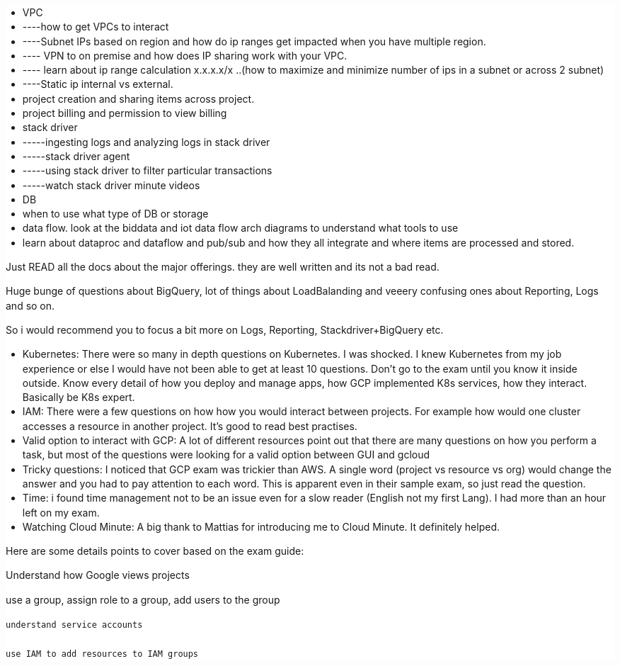 - VPC
- ----how to get VPCs to interact
- ----Subnet IPs based on region and how do ip ranges get impacted when you have multiple region.
- ---- VPN to on premise and how does IP sharing work with your VPC.
- ---- learn about ip range calculation x.x.x.x/x ..(how to maximize and minimize number of ips in a subnet or across 2 subnet)
- ----Static ip internal vs external.
- project creation and sharing items across project.
- project billing and permission to view billing
- stack driver
- -----ingesting logs and analyzing logs in stack driver
- -----stack driver agent
- -----using stack driver to filter particular transactions
- -----watch stack driver minute videos
- DB
- when to use what type of DB or storage
- data flow. look at the biddata and iot data flow arch diagrams to understand what tools to use
- learn about dataproc and dataflow and pub/sub and how they all integrate and where items are processed and stored.

Just READ all the docs about the major offerings. they are well written and its not a bad read.

Huge bunge of questions about BigQuery, lot of things about LoadBalanding and veeery confusing ones about Reporting, Logs and so on.

So i would recommend you to focus a bit more on Logs, Reporting, Stackdriver+BigQuery etc.

- Kubernetes: There were so many in depth questions on Kubernetes. I was shocked. I knew Kubernetes from my job experience or else I would have not been able to get at least 10 questions. Don’t go to the exam until you know it inside outside. Know every detail of how you deploy and manage apps, how GCP implemented K8s services, how they interact. Basically be K8s expert.
- IAM: There were a few questions on how how you would interact between projects. For example how would one cluster accesses a resource in another project. It’s good to read best practises.
- Valid option to interact with GCP: A lot of different resources point out that there are many questions on how you perform a task, but most of the questions were looking for a valid option between GUI and gcloud
- Tricky questions: I noticed that GCP exam was trickier than AWS. A single word (project vs resource vs org) would change the answer and you had to pay attention to each word. This is apparent even in their sample exam, so just read the question.
- Time: i found time management not to be an issue even for a slow reader (English not my first Lang). I had more than an hour left on my exam.
- Watching Cloud Minute: A big thank to Mattias for introducing me to Cloud Minute. It definitely helped.

Here are some details points to cover based on the exam guide:

Understand how Google views projects

use a group, assign role to a group, add users to the group

```
understand service accounts

use IAM to add resources to IAM groups

```
